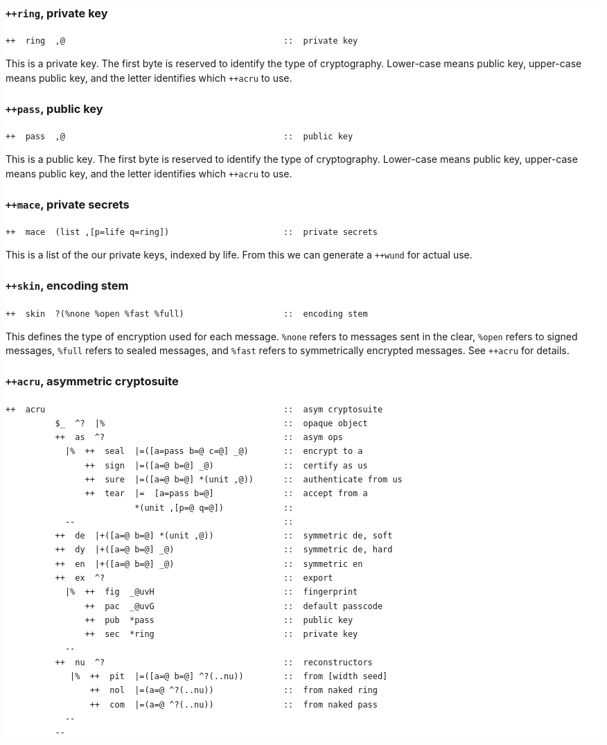 ### `++ring`, private key

    ++  ring  ,@                                            ::  private key

This is a private key. The first byte is reserved to identify the type of
cryptography. Lower-case means public key, upper-case means public key, and the
letter identifies which `++acru` to use.

### `++pass`, public key

    ++  pass  ,@                                            ::  public key

This is a public key. The first byte is reserved to identify the type of
cryptography. Lower-case means public key, upper-case means public key, and the
letter identifies which `++acru` to use.

### `++mace`, private secrets

    ++  mace  (list ,[p=life q=ring])                       ::  private secrets

This is a list of the our private keys, indexed by life. From this we can
generate a `++wund` for actual use.

### `++skin`, encoding stem

    ++  skin  ?(%none %open %fast %full)                    ::  encoding stem

This defines the type of encryption used for each message. `%none` refers to
messages sent in the clear, `%open` refers to signed messages, `%full` refers to
sealed messages, and `%fast` refers to symmetrically encrypted messages. See
`++acru` for details.

### `++acru`, asymmetric cryptosuite

    ++  acru                                                ::  asym cryptosuite
              $_  ^?  |%                                    ::  opaque object
              ++  as  ^?                                    ::  asym ops
                |%  ++  seal  |=([a=pass b=@ c=@] _@)       ::  encrypt to a
                    ++  sign  |=([a=@ b=@] _@)              ::  certify as us
                    ++  sure  |=([a=@ b=@] *(unit ,@))      ::  authenticate from us
                    ++  tear  |=  [a=pass b=@]              ::  accept from a 
                              *(unit ,[p=@ q=@])            ::
                --                                          ::
              ++  de  |+([a=@ b=@] *(unit ,@))              ::  symmetric de, soft
              ++  dy  |+([a=@ b=@] _@)                      ::  symmetric de, hard
              ++  en  |+([a=@ b=@] _@)                      ::  symmetric en
              ++  ex  ^?                                    ::  export
                |%  ++  fig  _@uvH                          ::  fingerprint
                    ++  pac  _@uvG                          ::  default passcode
                    ++  pub  *pass                          ::  public key
                    ++  sec  *ring                          ::  private key
                --
              ++  nu  ^?                                    ::  reconstructors
                 |%  ++  pit  |=([a=@ b=@] ^?(..nu))        ::  from [width seed]
                     ++  nol  |=(a=@ ^?(..nu))              ::  from naked ring
                     ++  com  |=(a=@ ^?(..nu))              ::  from naked pass
                --
              --
